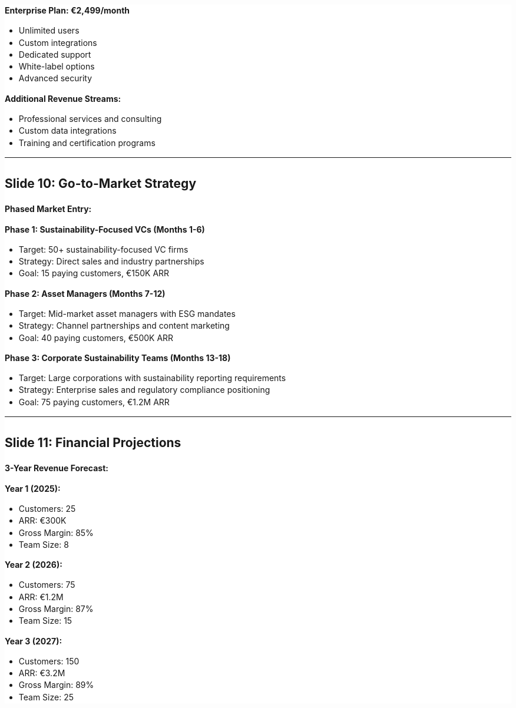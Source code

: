 **Enterprise Plan: €2,499/month**
- Unlimited users
- Custom integrations
- Dedicated support
- White-label options
- Advanced security

**Additional Revenue Streams:**
- Professional services and consulting
- Custom data integrations
- Training and certification programs

---

## Slide 10: Go-to-Market Strategy
**Phased Market Entry:**

**Phase 1: Sustainability-Focused VCs (Months 1-6)**
- Target: 50+ sustainability-focused VC firms
- Strategy: Direct sales and industry partnerships
- Goal: 15 paying customers, €150K ARR

**Phase 2: Asset Managers (Months 7-12)**
- Target: Mid-market asset managers with ESG mandates
- Strategy: Channel partnerships and content marketing
- Goal: 40 paying customers, €500K ARR

**Phase 3: Corporate Sustainability Teams (Months 13-18)**
- Target: Large corporations with sustainability reporting requirements
- Strategy: Enterprise sales and regulatory compliance positioning
- Goal: 75 paying customers, €1.2M ARR

---

## Slide 11: Financial Projections
**3-Year Revenue Forecast:**

**Year 1 (2025):**
- Customers: 25
- ARR: €300K
- Gross Margin: 85%
- Team Size: 8

**Year 2 (2026):**
- Customers: 75
- ARR: €1.2M
- Gross Margin: 87%
- Team Size: 15

**Year 3 (2027):**
- Customers: 150
- ARR: €3.2M
- Gross Margin: 89%
- Team Size: 25
